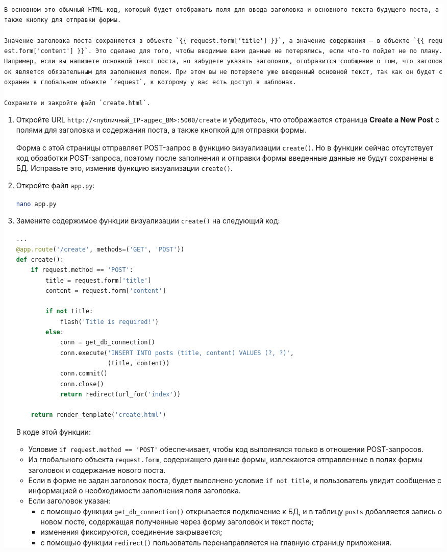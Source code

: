     В основном это обычный HTML-код, который будет отображать поля для ввода заголовка и основного текста будущего поста, а также кнопку для отправки формы.

    Значение заголовка поста сохраняется в объекте `{{ request.form['title'] }}`, а значение содержания — в объекте `{{ request.form['content'] }}`. Это сделано для того, чтобы вводимые вами данные не потерялись, если что-то пойдет не по плану. Например, если вы напишете основной текст поста, но забудете указать заголовок, отобразится сообщение о том, что заголовок является обязательным для заполнения полем. При этом вы не потеряете уже введенный основной текст, так как он будет сохранен в глобальном объекте `request`, к которому у вас есть доступ в шаблонах.

    Сохраните и закройте файл `create.html`.

1. Откройте URL `http://<публичный_IP-адрес_ВМ>:5000/create` и убедитесь, что отображается страница **Create a New Post** с полями для заголовка и содержания поста, а также кнопкой для отправки формы.

    Форма с этой страницы отправляет POST-запрос в функцию визуализации `create()`. Но в функции сейчас отсутствует код обработки POST-запроса, поэтому после заполнения и отправки формы введенные данные не будут сохранены в БД. Исправьте это, изменив функцию визуализации `create()`.

1. Откройте файл `app.py`:

    ```bash
    nano app.py
    ```

1. Замените содержимое функции визуализации `create()` на следующий код:

    ```python
    ...
    @app.route('/create', methods=('GET', 'POST'))
    def create():
        if request.method == 'POST':
            title = request.form['title']
            content = request.form['content']

            if not title:
                flash('Title is required!')
            else:
                conn = get_db_connection()
                conn.execute('INSERT INTO posts (title, content) VALUES (?, ?)',
                             (title, content))
                conn.commit()
                conn.close()
                return redirect(url_for('index'))

        return render_template('create.html')
    ```

    В коде этой функции:

    * Условие `if request.method == 'POST'` обеспечивает, чтобы код выполнялся только в отношении POST-запросов.
    * Из глобального объекта `request.form`, содержащего данные формы, извлекаются отправленные в полях формы заголовок и содержание нового поста.
    * Если в форме не задан заголовок поста, будет выполнено условие `if not title`, и пользователь увидит сообщение с информацией о необходимости заполнения поля заголовка.
    * Если заголовок указан:
        * с помощью функции `get_db_connection()` открывается подключение к БД, и в таблицу `posts` добавляется запись о новом посте, содержащая полученные через форму заголовок и текст поста;
        * изменения фиксируются, соединение закрывается;
        * с помощью функции `redirect()` пользователь перенаправляется на главную страницу приложения.
